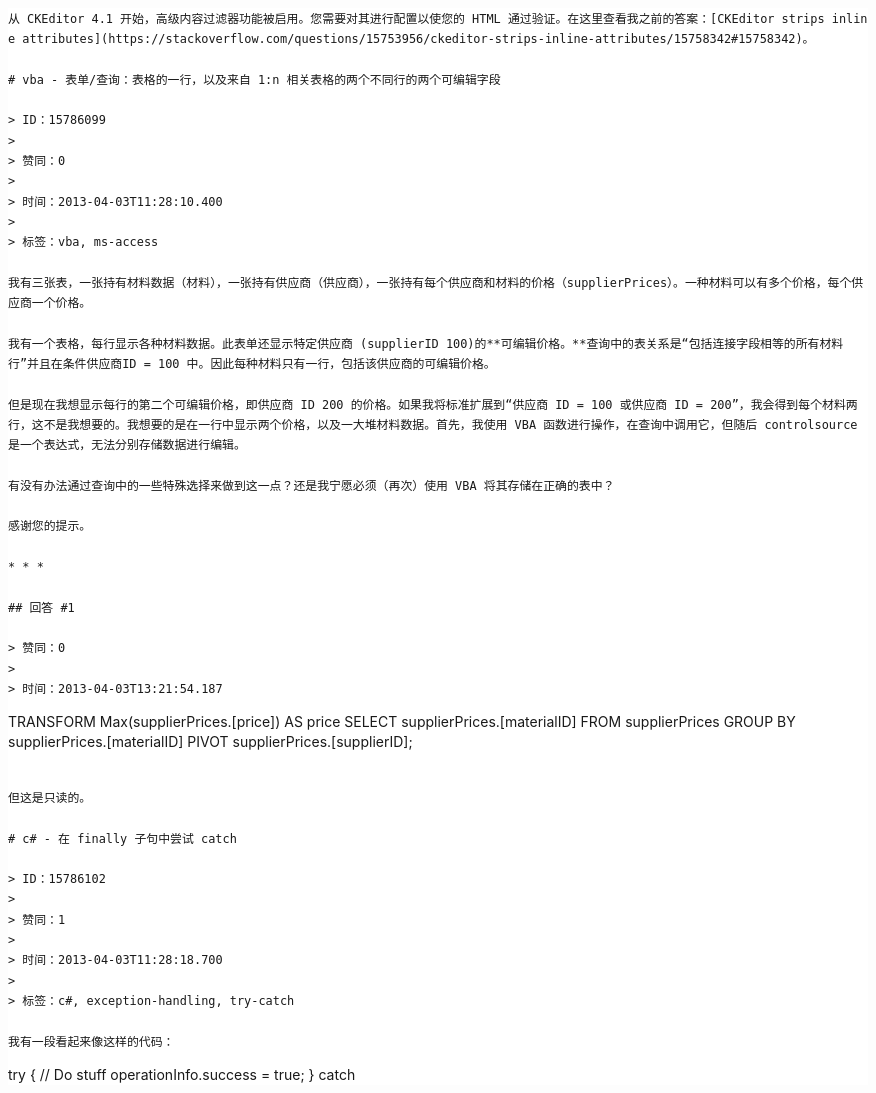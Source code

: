 ```
从 CKEditor 4.1 开始，高级内容过滤器功能被启用。您需要对其进行配置以使您的 HTML 通过验证。在这里查看我之前的答案：[CKEditor strips inline attributes](https://stackoverflow.com/questions/15753956/ckeditor-strips-inline-attributes/15758342#15758342)。

# vba - 表单/查询：表格的一行，以及来自 1:n 相关表格的两个不同行的两个可编辑字段

> ID：15786099
> 
> 赞同：0
> 
> 时间：2013-04-03T11:28:10.400
> 
> 标签：vba, ms-access

我有三张表，一张持有材料数据（材料），一张持有供应商（供应商），一张持有每个供应商和材料的价格（supplierPrices）。一种材料可以有多个价格，每个供应商一个价格。

我有一个表格，每行显示各种材料数据。此表单还显示特定供应商 (supplierID 100)的**可编辑价格。**查询中的表关系是“包括连接字段相等的所有材料行”并且在条件供应商ID = 100 中。因此每种材料只有一行，包括该供应商的可编辑价格。

但是现在我想显示每行的第二个可编辑价格，即供应商 ID 200 的价格。如果我将标准扩展到“供应商 ID = 100 或供应商 ID = 200”，我会得到每个材料两行，这不是我想要的。我想要的是在一行中显示两个价格，以及一大堆材料数据。首先，我使用 VBA 函数进行操作，在查询中调用它，但随后 controlsource 是一个表达式，无法分别存储数据进行编辑。

有没有办法通过查询中的一些特殊选择来做到这一点？还是我宁愿必须（再次）使用 VBA 将其存储在正确的表中？

感谢您的提示。

* * *

## 回答 #1

> 赞同：0
> 
> 时间：2013-04-03T13:21:54.187

```
TRANSFORM Max(supplierPrices.[price]) AS price
SELECT supplierPrices.[materialID]
FROM supplierPrices
GROUP BY supplierPrices.[materialID]
PIVOT supplierPrices.[supplierID]; 
```

但这是只读的。

# c# - 在 finally 子句中尝试 catch

> ID：15786102
> 
> 赞同：1
> 
> 时间：2013-04-03T11:28:18.700
> 
> 标签：c#, exception-handling, try-catch

我有一段看起来像这样的代码：

```
try
{
  // Do stuff
  operationInfo.success = true;
}
catch